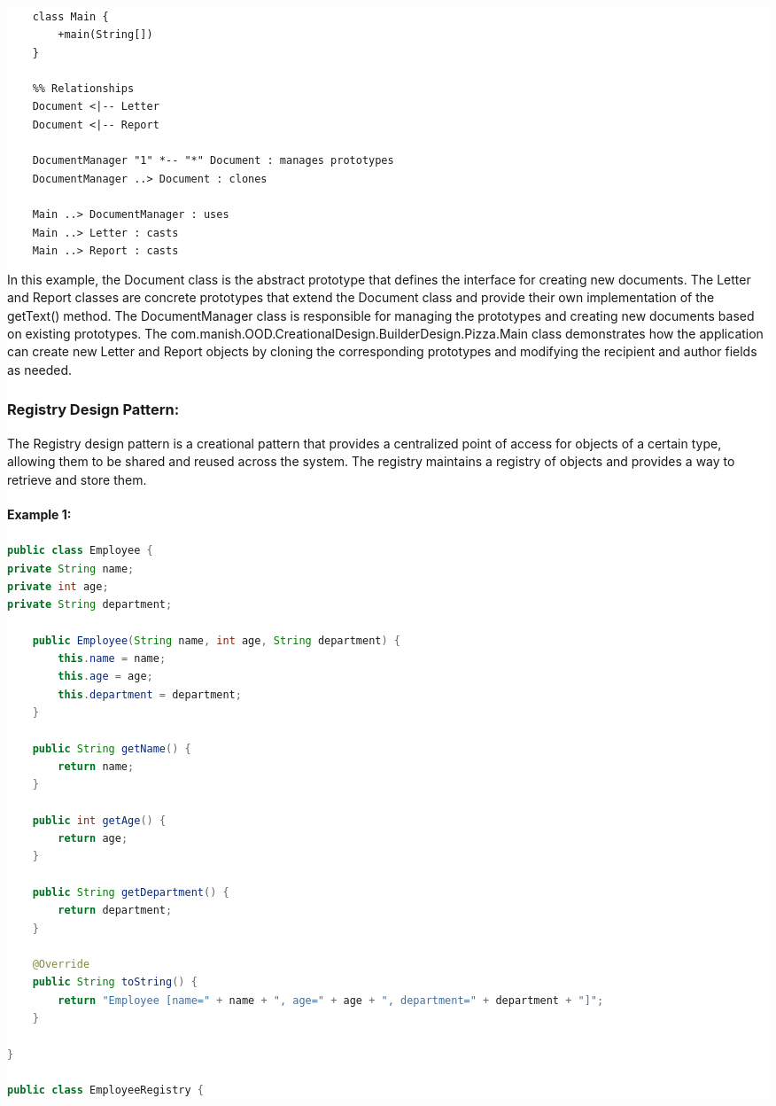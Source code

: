 ```mermaid
    class Main {
        +main(String[])
    }

    %% Relationships
    Document <|-- Letter
    Document <|-- Report

    DocumentManager "1" *-- "*" Document : manages prototypes
    DocumentManager ..> Document : clones

    Main ..> DocumentManager : uses
    Main ..> Letter : casts
    Main ..> Report : casts
```

In this example, the Document class is the abstract prototype that defines the interface for creating new documents. The Letter and Report classes are concrete prototypes that extend the Document class and provide their own implementation of the getText() method. The DocumentManager class is responsible for managing the prototypes and creating new documents based on existing prototypes. The com.manish.OOD.CreationalDesign.BuilderDesign.Pizza.Main class demonstrates how the application can create new Letter and Report objects by cloning the corresponding prototypes and modifying the recipient and author fields as needed.

### Registry Design Pattern:

The Registry design pattern is a creational pattern that provides a centralized point of access for objects of a certain type, allowing them to be shared and reused across the system. The registry maintains a registry of objects and provides a way to retrieve and store them.

#### Example 1:

```java
public class Employee {
private String name;
private int age;
private String department;

    public Employee(String name, int age, String department) {
        this.name = name;
        this.age = age;
        this.department = department;
    }

    public String getName() {
        return name;
    }

    public int getAge() {
        return age;
    }

    public String getDepartment() {
        return department;
    }

    @Override
    public String toString() {
        return "Employee [name=" + name + ", age=" + age + ", department=" + department + "]";
    }

}

public class EmployeeRegistry {
```